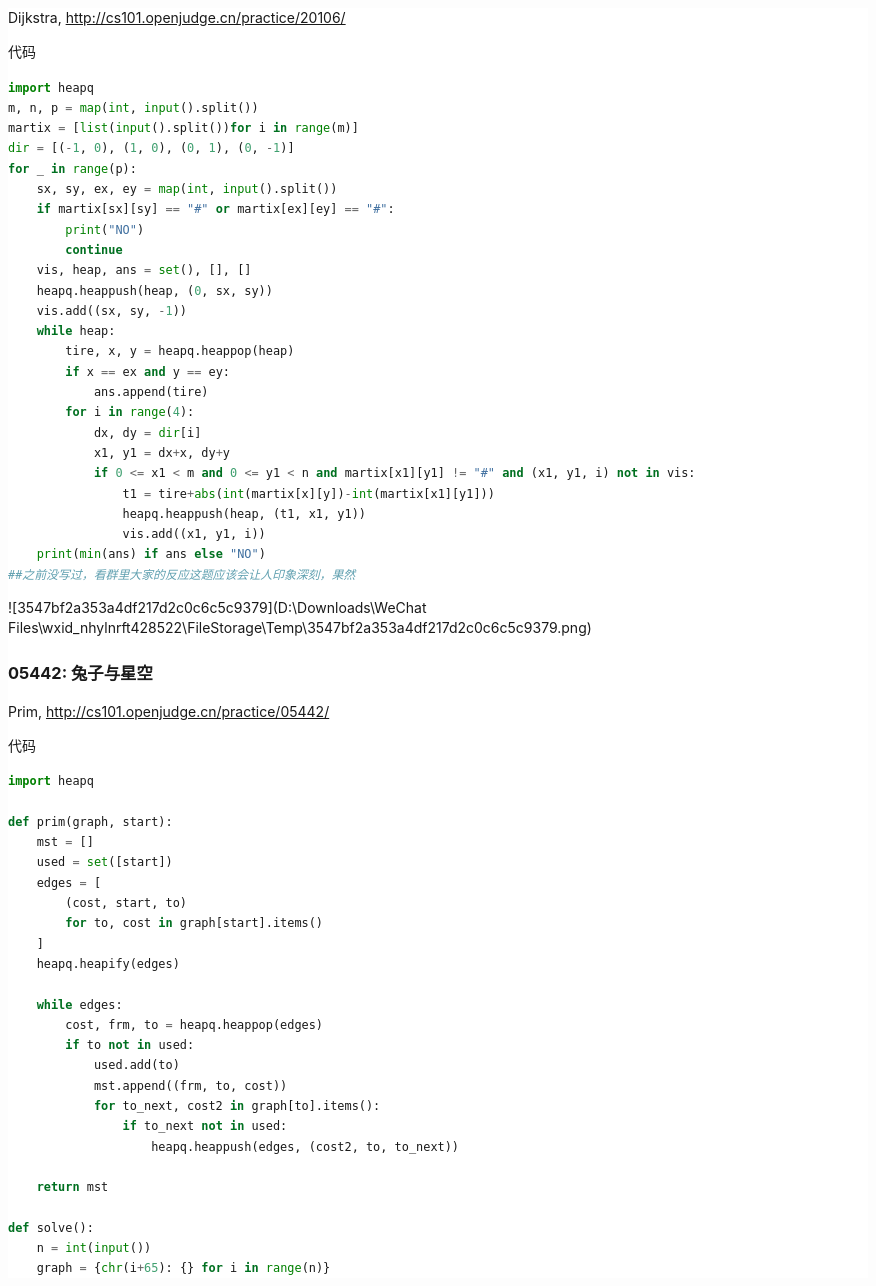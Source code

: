 Dijkstra, http://cs101.openjudge.cn/practice/20106/

代码

```python
import heapq
m, n, p = map(int, input().split())
martix = [list(input().split())for i in range(m)]
dir = [(-1, 0), (1, 0), (0, 1), (0, -1)]
for _ in range(p):
    sx, sy, ex, ey = map(int, input().split())
    if martix[sx][sy] == "#" or martix[ex][ey] == "#":
        print("NO")
        continue
    vis, heap, ans = set(), [], []
    heapq.heappush(heap, (0, sx, sy))
    vis.add((sx, sy, -1))
    while heap:
        tire, x, y = heapq.heappop(heap)
        if x == ex and y == ey:
            ans.append(tire)
        for i in range(4):
            dx, dy = dir[i]
            x1, y1 = dx+x, dy+y
            if 0 <= x1 < m and 0 <= y1 < n and martix[x1][y1] != "#" and (x1, y1, i) not in vis:
                t1 = tire+abs(int(martix[x][y])-int(martix[x1][y1]))
                heapq.heappush(heap, (t1, x1, y1))
                vis.add((x1, y1, i))
    print(min(ans) if ans else "NO")
##之前没写过，看群里大家的反应这题应该会让人印象深刻，果然
```

![3547bf2a353a4df217d2c0c6c5c9379](D:\Downloads\WeChat Files\wxid_nhylnrft428522\FileStorage\Temp\3547bf2a353a4df217d2c0c6c5c9379.png)

### 05442: 兔子与星空

Prim, http://cs101.openjudge.cn/practice/05442/

代码

```python
import heapq

def prim(graph, start):
    mst = []
    used = set([start])
    edges = [
        (cost, start, to)
        for to, cost in graph[start].items()
    ]
    heapq.heapify(edges)

    while edges:
        cost, frm, to = heapq.heappop(edges)
        if to not in used:
            used.add(to)
            mst.append((frm, to, cost))
            for to_next, cost2 in graph[to].items():
                if to_next not in used:
                    heapq.heappush(edges, (cost2, to, to_next))

    return mst

def solve():
    n = int(input())
    graph = {chr(i+65): {} for i in range(n)}
```
